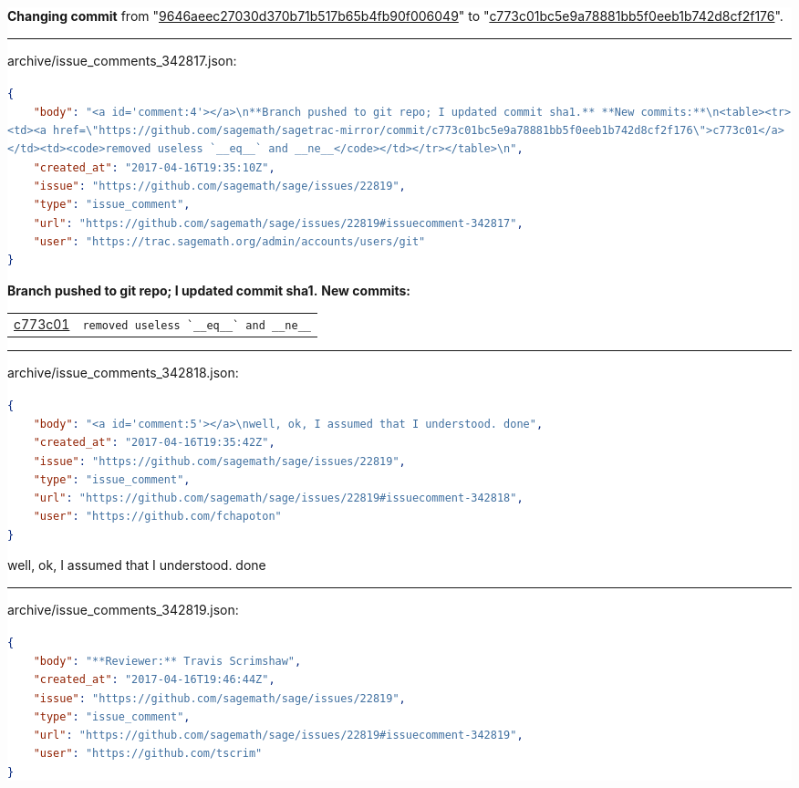 **Changing commit** from "[9646aeec27030d370b71b517b65b4fb90f006049](https://github.com/sagemath/sagetrac-mirror/commit/9646aeec27030d370b71b517b65b4fb90f006049)" to "[c773c01bc5e9a78881bb5f0eeb1b742d8cf2f176](https://github.com/sagemath/sagetrac-mirror/commit/c773c01bc5e9a78881bb5f0eeb1b742d8cf2f176)".



---

archive/issue_comments_342817.json:
```json
{
    "body": "<a id='comment:4'></a>\n**Branch pushed to git repo; I updated commit sha1.** **New commits:**\n<table><tr><td><a href=\"https://github.com/sagemath/sagetrac-mirror/commit/c773c01bc5e9a78881bb5f0eeb1b742d8cf2f176\">c773c01</a></td><td><code>removed useless `__eq__` and __ne__</code></td></tr></table>\n",
    "created_at": "2017-04-16T19:35:10Z",
    "issue": "https://github.com/sagemath/sage/issues/22819",
    "type": "issue_comment",
    "url": "https://github.com/sagemath/sage/issues/22819#issuecomment-342817",
    "user": "https://trac.sagemath.org/admin/accounts/users/git"
}
```

<a id='comment:4'></a>
**Branch pushed to git repo; I updated commit sha1.** **New commits:**
<table><tr><td><a href="https://github.com/sagemath/sagetrac-mirror/commit/c773c01bc5e9a78881bb5f0eeb1b742d8cf2f176">c773c01</a></td><td><code>removed useless `__eq__` and __ne__</code></td></tr></table>




---

archive/issue_comments_342818.json:
```json
{
    "body": "<a id='comment:5'></a>\nwell, ok, I assumed that I understood. done",
    "created_at": "2017-04-16T19:35:42Z",
    "issue": "https://github.com/sagemath/sage/issues/22819",
    "type": "issue_comment",
    "url": "https://github.com/sagemath/sage/issues/22819#issuecomment-342818",
    "user": "https://github.com/fchapoton"
}
```

<a id='comment:5'></a>
well, ok, I assumed that I understood. done



---

archive/issue_comments_342819.json:
```json
{
    "body": "**Reviewer:** Travis Scrimshaw",
    "created_at": "2017-04-16T19:46:44Z",
    "issue": "https://github.com/sagemath/sage/issues/22819",
    "type": "issue_comment",
    "url": "https://github.com/sagemath/sage/issues/22819#issuecomment-342819",
    "user": "https://github.com/tscrim"
}
```
